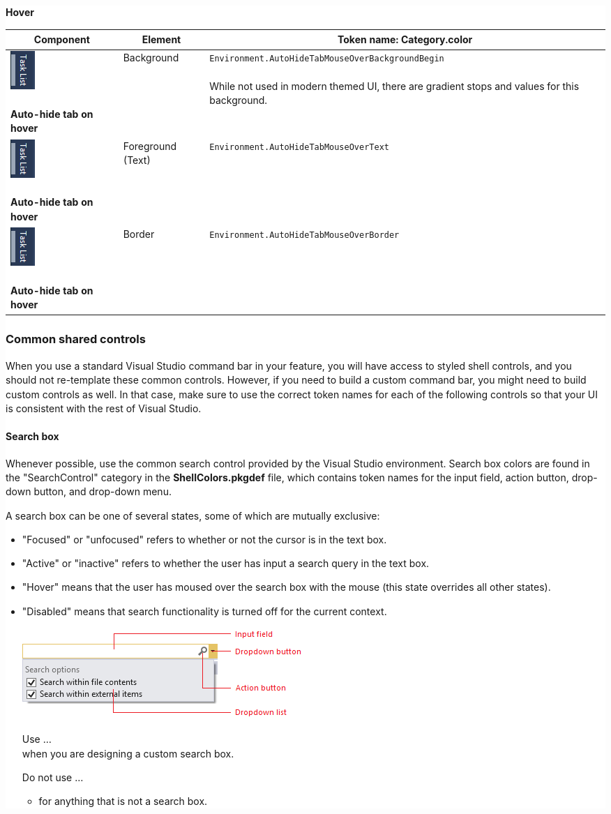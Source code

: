  **Hover**  
  
|Component|Element|Token name: Category.color|  
|---------------|-------------|--------------------------------|  
|![Auto&#45;hide tab on hover](../extensibility/ux-guidelines/media/0303-109-autohidetabhover.png "0303-109_AutoHideTabHover")<br /><br /> **Auto-hide tab on hover**|Background|`Environment.AutoHideTabMouseOverBackgroundBegin`<br /><br /> While not used in modern themed UI, there are gradient stops and values for this background.|  
|![Auto&#45;hide tab on hover](../extensibility/ux-guidelines/media/0303-109-autohidetabhover.png "0303-109_AutoHideTabHover")<br /><br /> **Auto-hide tab on hover**|Foreground (Text)|`Environment.AutoHideTabMouseOverText`|  
|![Auto&#45;hide tab on hover](../extensibility/ux-guidelines/media/0303-109-autohidetabhover.png "0303-109_AutoHideTabHover")<br /><br /> **Auto-hide tab on hover**|Border|`Environment.AutoHideTabMouseOverBorder`|  
  
### Common shared controls  
 When you use a standard Visual Studio command bar in your feature, you will have access to styled shell controls, and you should not re-template these common controls. However, if you need to build a custom command bar, you might need to build custom controls as well. In that case, make sure to use the correct token names for each of the following controls so that your UI is consistent with the rest of Visual Studio.  
  
#### Search box  
 Whenever possible, use the common search control provided by the Visual Studio environment. Search box colors are found in the "SearchControl" category in the **ShellColors.pkgdef** file, which contains token names for the input field, action button, drop-down button, and drop-down menu.  
  
 A search box can be one of several states, some of which are mutually exclusive:  
  
- "Focused" or "unfocused" refers to whether or not the cursor is in the text box.  
  
- "Active" or "inactive" refers to whether the user has input a search query in the text box.  
  
- "Hover" means that the user has moused over the search box with the mouse (this state overrides all other states).  
  
- "Disabled" means that search functionality is turned off for the current context.  
  
  ![Search box redline](../extensibility/ux-guidelines/media/0303-110-searchboxredline.png "0303-110_SearchBoxRedline")  
  
  Use …  
  when you are designing a custom search box.  
  
  Do not use …  
  - for anything that is not a search box.  
  